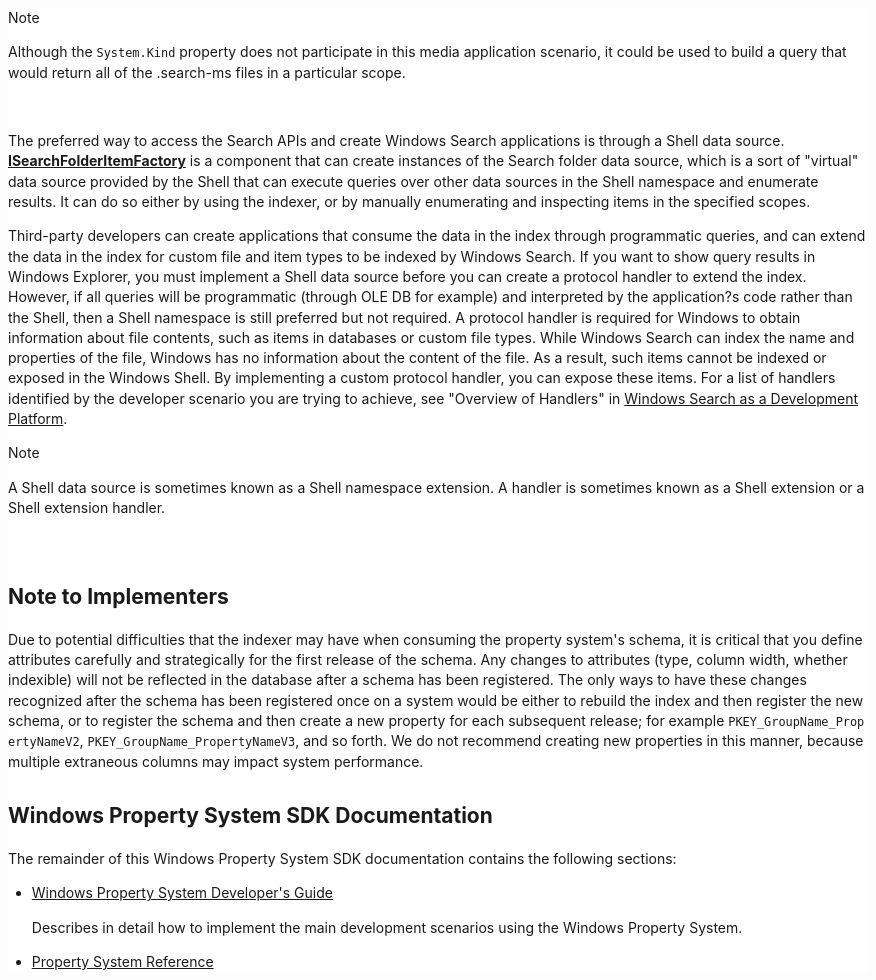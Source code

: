 > [!Note]  
> Although the `System.Kind` property does not participate in this media application scenario, it could be used to build a query that would return all of the .search-ms files in a particular scope.

 

The preferred way to access the Search APIs and create Windows Search applications is through a Shell data source. [**ISearchFolderItemFactory**](https://msdn.microsoft.com/en-us/library/Bb775176(v=VS.85).aspx) is a component that can create instances of the Search folder data source, which is a sort of "virtual" data source provided by the Shell that can execute queries over other data sources in the Shell namespace and enumerate results. It can do so either by using the indexer, or by manually enumerating and inspecting items in the specified scopes.

Third-party developers can create applications that consume the data in the index through programmatic queries, and can extend the data in the index for custom file and item types to be indexed by Windows Search. If you want to show query results in Windows Explorer, you must implement a Shell data source before you can create a protocol handler to extend the index. However, if all queries will be programmatic (through OLE DB for example) and interpreted by the application?s code rather than the Shell, then a Shell namespace is still preferred but not required. A protocol handler is required for Windows to obtain information about file contents, such as items in databases or custom file types. While Windows Search can index the name and properties of the file, Windows has no information about the content of the file. As a result, such items cannot be indexed or exposed in the Windows Shell. By implementing a custom protocol handler, you can expose these items. For a list of handlers identified by the developer scenario you are trying to achieve, see "Overview of Handlers" in [Windows Search as a Development Platform](https://msdn.microsoft.com/en-us/library/Bb331575(v=VS.85).aspx).

> [!Note]  
> A Shell data source is sometimes known as a Shell namespace extension. A handler is sometimes known as a Shell extension or a Shell extension handler.

 

## Note to Implementers

Due to potential difficulties that the indexer may have when consuming the property system's schema, it is critical that you define attributes carefully and strategically for the first release of the schema. Any changes to attributes (type, column width, whether indexible) will not be reflected in the database after a schema has been registered. The only ways to have these changes recognized after the schema has been registered once on a system would be either to rebuild the index and then register the new schema, or to register the schema and then create a new property for each subsequent release; for example `PKEY_GroupName_PropertyNameV2`, `PKEY_GroupName_PropertyNameV3`, and so forth. We do not recommend creating new properties in this manner, because multiple extraneous columns may impact system performance.

## Windows Property System SDK Documentation

The remainder of this Windows Property System SDK documentation contains the following sections:

-   [Windows Property System Developer's Guide](property-system-developer-s-guide.md)

    Describes in detail how to implement the main development scenarios using the Windows Property System.

-   [Property System Reference](property-system-reference.md)
